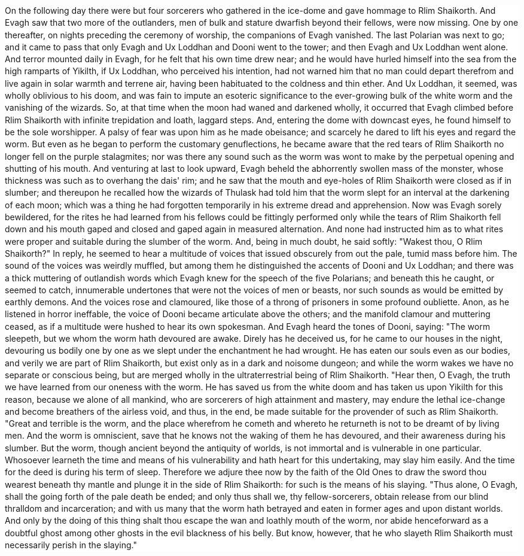 On the following day there were but four sorcerers who gathered in the ice-dome and gave hommage to Rlim Shaikorth. And Evagh saw that two more of the outlanders, men of bulk and stature dwarfish beyond their fellows, were now missing.
One by one thereafter, on nights preceding the ceremony of worship, the companions of Evagh vanished. The last Polarian was next to go; and it came to pass that only Evagh and Ux Loddhan and Dooni went to the tower; and then Evagh and Ux Loddhan went alone. And terror mounted daily in Evagh, for he felt that his own time drew near; and he would have hurled himself into the sea from the high ramparts of Yikilth, if Ux Loddhan, who perceived his intention, had not warned him that no man could depart therefrom and live again in solar warmth and terrene air, having been habituated to the coldness and thin ether. And Ux Loddhan, it seemed, was wholly oblivious to his doom, and was fain to impute an esoteric significance to the ever-growing bulk of the white worm and the vanishing of the wizards.
So, at that time when the moon had waned and darkened wholly, it occurred that Evagh climbed before Rlim Shaikorth with infinite trepidation and loath, laggard steps. And, entering the dome with downcast eyes, he found himself to be the sole worshipper.
A palsy of fear was upon him as he made obeisance; and scarcely he dared to lift his eyes and regard the worm. But even as he began to perform the customary genuflections, he became aware that the red tears of Rlim Shaikorth no longer fell on the purple stalagmites; nor was there any sound such as the worm was wont to make by the perpetual opening and shutting of his mouth. And venturing at last to look upward, Evagh beheld the abhorrently swollen mass of the monster, whose thickness was such as to overhang the dais' rim; and he saw that the mouth and eye-holes of Rlim Shaikorth were closed as if in slumber; and thereupon he recalled how the wizards of Thulask had told him that the worm slept for an interval at the darkening of each moon; which was a thing he had forgotten temporarily in his extreme dread and apprehension.
Now was Evagh sorely bewildered, for the rites he had learned from his fellows could be fittingly performed only while the tears of Rlim Shaikorth fell down and his mouth gaped and closed and gaped again in measured alternation. And none had instructed him as to what rites were proper and suitable during the slumber of the worm. And, being in much doubt, he said softly:
"Wakest thou, O Rlim Shaikorth?"
In reply, he seemed to hear a multitude of voices that issued obscurely from out the pale, tumid mass before him. The sound of the voices was weirdly muffled, but among them he distinguished the accents of Dooni and Ux Loddhan; and there was a thick muttering of outlandish words which Evagh knew for the speech of the five Polarians; and beneath this he caught, or seemed to catch, innumerable undertones that were not the voices of men or beasts, nor such sounds as would be emitted by earthly demons. And the voices rose and clamoured, like those of a throng of prisoners in some profound oubliette.
Anon, as he listened in horror ineffable, the voice of Dooni became articulate above the others; and the manifold clamour and muttering ceased, as if a multitude were hushed to hear its own spokesman. And Evagh heard the tones of Dooni, saying:
"The worm sleepeth, but we whom the worm hath devoured are awake. Direly has he deceived us, for he came to our houses in the night, devouring us bodily one by one as we slept under the enchantment he had wrought. He has eaten our souls even as our bodies, and verily we are part of Rlim Shaikorth, but exist only as in a dark and noisome dungeon; and while the worm wakes we have no separate or conscious being, but are merged wholly in the ultraterrestrial being of Rlim Shaikorth.
"Hear then, O Evagh, the truth we have learned from our oneness with the worm. He has saved us from the white doom and has taken us upon Yikilth for this reason, because we alone of all mankind, who are sorcerers of high attainment and mastery, may endure the lethal ice-change and become breathers of the airless void, and thus, in the end, be made suitable for the provender of such as Rlim Shaikorth.
"Great and terrible is the worm, and the place wherefrom he cometh and whereto he returneth is not to be dreamt of by living men. And the worm is omniscient, save that he knows not the waking of them he has devoured, and their awareness during his slumber. But the worm, though ancient beyond the antiquity of worlds, is not immortal and is vulnerable in one particular. Whosoever learneth the time and means of his vulnerability and hath heart for this undertaking, may slay him easily. And the time for the deed is during his term of sleep. Therefore we adjure thee now by the faith of the Old Ones to draw the sword thou wearest beneath thy mantle and plunge it in the side of Rlim Shaikorth: for such is the means of his slaying.
"Thus alone, O Evagh, shall the going forth of the pale death be ended; and only thus shall we, thy fellow-sorcerers, obtain release from our blind thralldom and incarceration; and with us many that the worm hath betrayed and eaten in former ages and upon distant worlds. And only by the doing of this thing shalt thou escape the wan and loathly mouth of the worm, nor abide henceforward as a doubtful ghost among other ghosts in the evil blackness of his belly. But know, however, that he who slayeth Rlim Shaikorth must necessarily perish in the slaying."